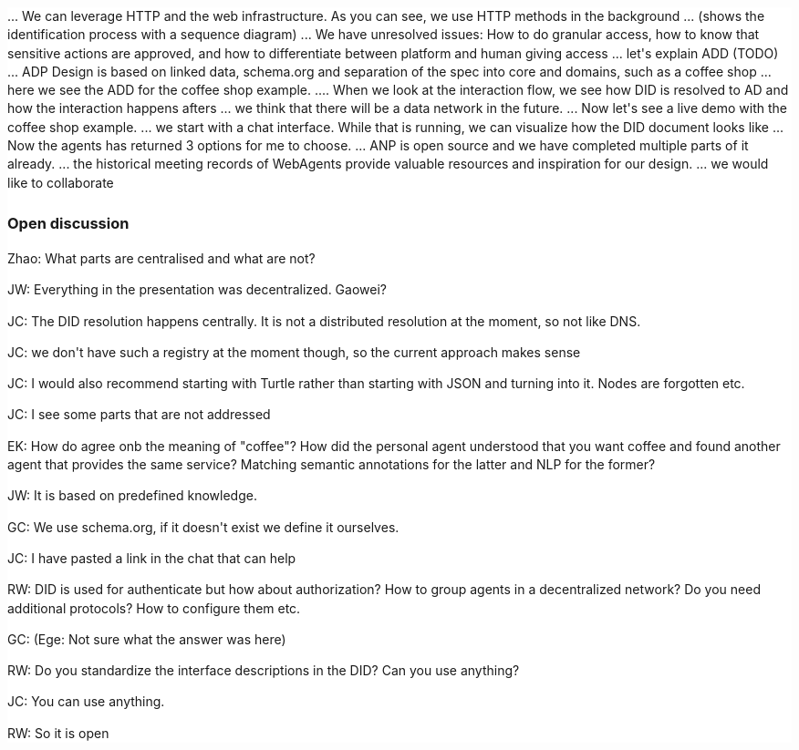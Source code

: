 ... We can leverage HTTP and the web infrastructure. As you can see, we use HTTP methods in the background
... (shows the identification process with a sequence diagram)
... We have unresolved issues: How to do granular access, how to know that sensitive actions are approved, and how to differentiate between platform and human giving access
... let's explain ADD (TODO)
... ADP Design is based on linked data, schema.org and separation of the spec into core and domains, such as a coffee shop
... here we see the ADD for the coffee shop example.
.... When we look at the interaction flow, we see how DID is resolved to AD and how the interaction happens afters
... we think that there will be a data network in the future.
... Now let's see a live demo with the coffee shop example.
... we start with a chat interface. While that is running, we can visualize how the DID document looks like
... Now the agents has returned 3 options for me to choose. 
... ANP is open source and we have completed multiple parts of it already.
... the historical meeting records of WebAgents provide valuable resources and inspiration for our design.
... we would like to collaborate

### Open discussion

Zhao: What parts are centralised and what are not?

JW: Everything in the presentation was decentralized. Gaowei?

JC: The DID resolution happens centrally. It is not a distributed resolution at the moment, so not like DNS.

JC: we don't have such a registry at the moment though, so the current approach makes sense

JC: I would also recommend starting with Turtle rather than starting with JSON and turning into it. Nodes are forgotten etc.

JC: I see some parts that are not addressed 

EK: How do agree onb the meaning of "coffee"? How did the personal agent understood that you want coffee and found another agent that provides the same service? Matching semantic annotations for the latter and NLP for the former?

JW: It is based on predefined knowledge.

GC: We use schema.org, if it doesn't exist we define it ourselves.

JC: I have pasted a link in the chat that can help

RW: DID is used for authenticate but how about authorization? How to group agents in a decentralized network? Do you need additional protocols? How to configure them etc.

GC: (Ege: Not sure what the answer was here)

RW: Do you standardize the interface descriptions in the DID? Can you use anything?

JC: You can use anything.

RW: So it is open
